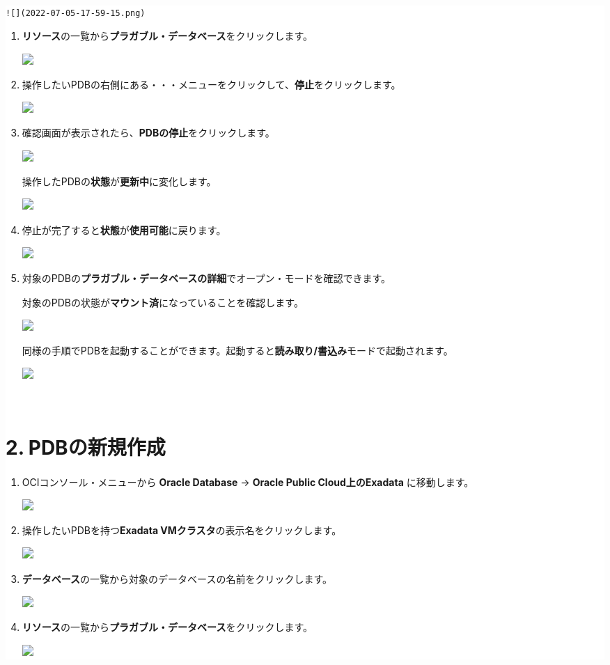     ![](2022-07-05-17-59-15.png)

1. **リソース**の一覧から**プラガブル・データベース**をクリックします。

    ![](2022-07-05-18-00-11.png)

1. 操作したいPDBの右側にある・・・メニューをクリックして、**停止**をクリックします。

    ![](2022-08-16-14-01-42.png)

1. 確認画面が表示されたら、**PDBの停止**をクリックします。

    ![](2022-08-16-14-03-03.png)

    操作したPDBの**状態**が**更新中**に変化します。

    ![](2022-08-16-14-03-18.png)

1. 停止が完了すると**状態**が**使用可能**に戻ります。

    ![](2022-08-16-14-03-30.png)

1. 対象のPDBの**プラガブル・データベースの詳細**でオープン・モードを確認できます。

    対象のPDBの状態が**マウント済**になっていることを確認します。

    ![](2022-09-13-11-17-48.png)

    同様の手順でPDBを起動することができます。起動すると**読み取り/書込み**モードで起動されます。

    ![](2022-09-13-09-55-15.png)



    

<BR>

# 2. PDBの新規作成

1. OCIコンソール・メニューから **Oracle Database** → **Oracle Public Cloud上のExadata** に移動します。

    ![](2022-07-21-15-15-09.png)

1.  操作したいPDBを持つ**Exadata VMクラスタ**の表示名をクリックします。

    ![](2022-07-05-17-14-07.png)

1. **データベース**の一覧から対象のデータベースの名前をクリックします。

    ![](2022-07-05-17-59-15.png)

1. **リソース**の一覧から**プラガブル・データベース**をクリックします。

    ![](2022-07-05-18-00-11.png)
